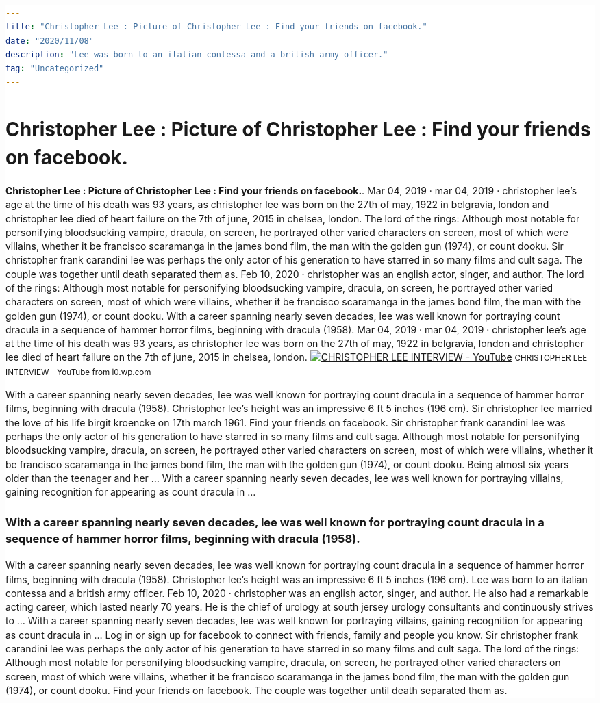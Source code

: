```yaml
---
title: "Christopher Lee : Picture of Christopher Lee : Find your friends on facebook."
date: "2020/11/08"
description: "Lee was born to an italian contessa and a british army officer."
tag: "Uncategorized"
---
```


# Christopher Lee : Picture of Christopher Lee : Find your friends on facebook.
**Christopher Lee : Picture of Christopher Lee : Find your friends on facebook.**. Mar 04, 2019 · mar 04, 2019 · christopher lee’s age at the time of his death was 93 years, as christopher lee was born on the 27th of may, 1922 in belgravia, london and christopher lee died of heart failure on the 7th of june, 2015 in chelsea, london. The lord of the rings: Although most notable for personifying bloodsucking vampire, dracula, on screen, he portrayed other varied characters on screen, most of which were villains, whether it be francisco scaramanga in the james bond film, the man with the golden gun (1974), or count dooku. Sir christopher frank carandini lee was perhaps the only actor of his generation to have starred in so many films and cult saga. The couple was together until death separated them as.
Feb 10, 2020 · christopher was an english actor, singer, and author. The lord of the rings: Although most notable for personifying bloodsucking vampire, dracula, on screen, he portrayed other varied characters on screen, most of which were villains, whether it be francisco scaramanga in the james bond film, the man with the golden gun (1974), or count dooku. With a career spanning nearly seven decades, lee was well known for portraying count dracula in a sequence of hammer horror films, beginning with dracula (1958). Mar 04, 2019 · mar 04, 2019 · christopher lee’s age at the time of his death was 93 years, as christopher lee was born on the 27th of may, 1922 in belgravia, london and christopher lee died of heart failure on the 7th of june, 2015 in chelsea, london.
[![CHRISTOPHER LEE INTERVIEW - YouTube](https://i0.wp.com/i.ytimg.com/vi/5GyQRDhJOrI/hqdefault.jpg "CHRISTOPHER LEE INTERVIEW - YouTube")](https://i0.wp.com/i.ytimg.com/vi/5GyQRDhJOrI/hqdefault.jpg)
<small>CHRISTOPHER LEE INTERVIEW - YouTube from i0.wp.com</small>

With a career spanning nearly seven decades, lee was well known for portraying count dracula in a sequence of hammer horror films, beginning with dracula (1958). Christopher lee’s height was an impressive 6 ft 5 inches (196 cm). Sir christopher lee married the love of his life birgit kroencke on 17th march 1961. Find your friends on facebook. Sir christopher frank carandini lee was perhaps the only actor of his generation to have starred in so many films and cult saga. Although most notable for personifying bloodsucking vampire, dracula, on screen, he portrayed other varied characters on screen, most of which were villains, whether it be francisco scaramanga in the james bond film, the man with the golden gun (1974), or count dooku. Being almost six years older than the teenager and her … With a career spanning nearly seven decades, lee was well known for portraying villains, gaining recognition for appearing as count dracula in …

### With a career spanning nearly seven decades, lee was well known for portraying count dracula in a sequence of hammer horror films, beginning with dracula (1958).
With a career spanning nearly seven decades, lee was well known for portraying count dracula in a sequence of hammer horror films, beginning with dracula (1958). Christopher lee’s height was an impressive 6 ft 5 inches (196 cm). Lee was born to an italian contessa and a british army officer. Feb 10, 2020 · christopher was an english actor, singer, and author. He also had a remarkable acting career, which lasted nearly 70 years. He is the chief of urology at south jersey urology consultants and continuously strives to … With a career spanning nearly seven decades, lee was well known for portraying villains, gaining recognition for appearing as count dracula in … Log in or sign up for facebook to connect with friends, family and people you know. Sir christopher frank carandini lee was perhaps the only actor of his generation to have starred in so many films and cult saga. The lord of the rings: Although most notable for personifying bloodsucking vampire, dracula, on screen, he portrayed other varied characters on screen, most of which were villains, whether it be francisco scaramanga in the james bond film, the man with the golden gun (1974), or count dooku. Find your friends on facebook. The couple was together until death separated them as.